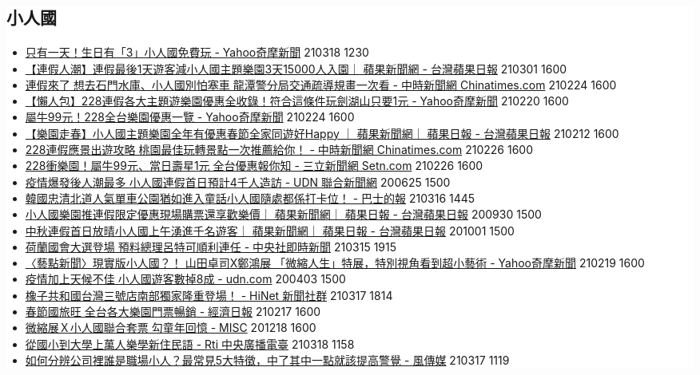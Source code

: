 ## 小人國


- [只有一天！生日有「3」小人國免費玩 - Yahoo奇摩新聞](https://tw.news.yahoo.com/%E5%8F%AA%E6%9C%89-%E5%A4%A9-%E7%94%9F%E6%97%A5%E6%9C%89-3-%E5%B0%8F%E4%BA%BA%E5%9C%8B%E5%85%8D%E8%B2%BB%E7%8E%A9-043024196.html "只有一天！生日有「3」小人國免費玩 - Yahoo奇摩新聞") 210318 1230
- [【連假人潮】連假最後1天遊客減小人國主題樂園3天15000人入園｜ 蘋果新聞網 - 台灣蘋果日報](https://tw.appledaily.com/life/20210301/5MFUSHYZFZFANDCLMBBTT4PHGE/ "【連假人潮】連假最後1天遊客減小人國主題樂園3天15000人入園｜ 蘋果新聞網 - 台灣蘋果日報") 210301 1600
- [連假來了 想去石門水庫、小人國別怕塞車 龍潭警分局交通疏導規畫一次看 - 中時新聞網 Chinatimes.com](https://www.chinatimes.com/realtimenews/20210224004976-260421 "連假來了 想去石門水庫、小人國別怕塞車 龍潭警分局交通疏導規畫一次看 - 中時新聞網 Chinatimes.com") 210224 1600
- [【懶人包】228連假各大主題遊樂園優惠全收錄！符合這條件玩劍湖山只要1元 - Yahoo奇摩新聞](https://tw.news.yahoo.com/%E6%87%B6%E4%BA%BA%E5%8C%85-228%E9%80%A3%E5%81%87%E5%90%84%E5%A4%A7%E4%B8%BB%E9%A1%8C%E9%81%8A%E6%A8%82%E5%9C%92%E5%84%AA%E6%83%A0%E5%85%A8%E6%94%B6%E9%8C%84-%E7%AC%A6%E5%90%88%E9%80%99%E6%A2%9D%E4%BB%B6%E7%8E%A9%E5%8A%8D%E6%B9%96%E5%B1%B1%E5%8F%AA%E8%A6%811%E5%85%83-044000616.html "【懶人包】228連假各大主題遊樂園優惠全收錄！符合這條件玩劍湖山只要1元 - Yahoo奇摩新聞") 210220 1600
- [屬牛99元！228全台樂園優惠一覽 - Yahoo奇摩新聞](https://tw.news.yahoo.com/%E5%B1%AC%E7%89%9B99%E5%85%83-228%E5%85%A8%E5%8F%B0%E6%A8%82%E5%9C%92%E5%84%AA%E6%83%A0-%E8%A6%BD-024541151.html "屬牛99元！228全台樂園優惠一覽 - Yahoo奇摩新聞") 210224 1600
- [【樂園走春】小人國主題樂園全年有優惠春節全家同遊好Happy ｜ 蘋果新聞網｜ 蘋果日報 - 台灣蘋果日報](https://tw.appledaily.com/local/20210212/376AYFJCDRFEXORDBFHSBODGCM/ "【樂園走春】小人國主題樂園全年有優惠春節全家同遊好Happy ｜ 蘋果新聞網｜ 蘋果日報 - 台灣蘋果日報") 210212 1600
- [228連假應景出遊攻略 桃園最佳玩轉景點一次推薦給你！ - 中時新聞網 Chinatimes.com](https://www.chinatimes.com/realtimenews/20210226004070-260415 "228連假應景出遊攻略 桃園最佳玩轉景點一次推薦給你！ - 中時新聞網 Chinatimes.com") 210226 1600
- [228衝樂園！屬牛99元、當日壽星1元 全台優惠報你知 - 三立新聞網 Setn.com](https://www.setn.com/News.aspx?NewsID=901413 "228衝樂園！屬牛99元、當日壽星1元 全台優惠報你知 - 三立新聞網 Setn.com") 210226 1600
- [疫情爆發後人潮最多 小人國連假首日預計4千人造訪 - UDN 聯合新聞網](https://udn.com/news/story/7324/4659515 "疫情爆發後人潮最多 小人國連假首日預計4千人造訪 - UDN 聯合新聞網") 200625 1500
- [韓國忠清北道人氣單車公園猶如進入童話小人國隨處都係打卡位！ - 巴士的報](https://www.bastillepost.com/hongkong/article/8054986 "韓國忠清北道人氣單車公園猶如進入童話小人國隨處都係打卡位！ - 巴士的報") 210316 1445
- [小人國樂園推連假限定優惠現場購票還享歡樂價｜ 蘋果新聞網｜ 蘋果日報 - 台灣蘋果日報](https://tw.appledaily.com/life/20200930/EEBUBQ7OAFAYZO7MKRFW3VOIQM/ "小人國樂園推連假限定優惠現場購票還享歡樂價｜ 蘋果新聞網｜ 蘋果日報 - 台灣蘋果日報") 200930 1500
- [中秋連假首日放晴小人國上午湧進千名遊客｜ 蘋果新聞網｜ 蘋果日報 - 台灣蘋果日報](https://tw.appledaily.com/life/20201001/4RNUJJUCSFGX5N2B52HDL2DERY/ "中秋連假首日放晴小人國上午湧進千名遊客｜ 蘋果新聞網｜ 蘋果日報 - 台灣蘋果日報") 201001 1500
- [荷蘭國會大選登場 預料總理呂特可順利連任 - 中央社即時新聞](https://www.cna.com.tw/news/aopl/202103150286.aspx "荷蘭國會大選登場 預料總理呂特可順利連任 - 中央社即時新聞") 210315 1915
- [〈藝點新聞〉現實版小人國？！ 山田卓司X鄭鴻展 「微縮人生」特展，特別視角看到超小藝術 - Yahoo奇摩新聞](https://tw.news.yahoo.com/%E8%97%9D%E9%BB%9E%E6%96%B0%E8%81%9E-%E7%8F%BE%E5%AF%A6%E7%89%88%E5%B0%8F%E4%BA%BA%E5%9C%8B-%E5%B1%B1%E7%94%B0%E5%8D%93%E5%8F%B8x%E9%84%AD%E9%B4%BB%E5%B1%95-%E5%BE%AE%E7%B8%AE%E4%BA%BA%E7%94%9F-%E7%89%B9%E5%B1%95-080430241.html "〈藝點新聞〉現實版小人國？！ 山田卓司X鄭鴻展 「微縮人生」特展，特別視角看到超小藝術 - Yahoo奇摩新聞") 210219 1600
- [疫情加上天候不佳 小人國遊客數掉8成 - udn.com](https://udn.com/news/story/7324/4465836 "疫情加上天候不佳 小人國遊客數掉8成 - udn.com") 200403 1500
- [橡子共和國台灣三號店南部獨家隆重登場！ - HiNet 新聞社群](https://times.hinet.net/news/23259365 "橡子共和國台灣三號店南部獨家隆重登場！ - HiNet 新聞社群") 210317 1814
- [春節國旅旺 全台各大樂園門票暢銷 - 經濟日報](https://money.udn.com/money/story/12524/5256350 "春節國旅旺 全台各大樂園門票暢銷 - 經濟日報") 210217 1600
- [微縮展Ｘ小人國聯合套票 勾童年回憶 - MISC](https://udn.com/news/story/7270/5103031 "微縮展Ｘ小人國聯合套票 勾童年回憶 - MISC") 201218 1600
- [從國小到大學上萬人樂學新住民語 - Rti 中央廣播電臺](https://www.rti.org.tw/news/view/id/2094552 "從國小到大學上萬人樂學新住民語 - Rti 中央廣播電臺") 210318 1158
- [如何分辨公司裡誰是職場小人？最常見5大特徵，中了其中一點就該提高警覺 - 風傳媒](https://www.storm.mg/lifestyle/3541659?page=1 "如何分辨公司裡誰是職場小人？最常見5大特徵，中了其中一點就該提高警覺 - 風傳媒") 210317 1119
